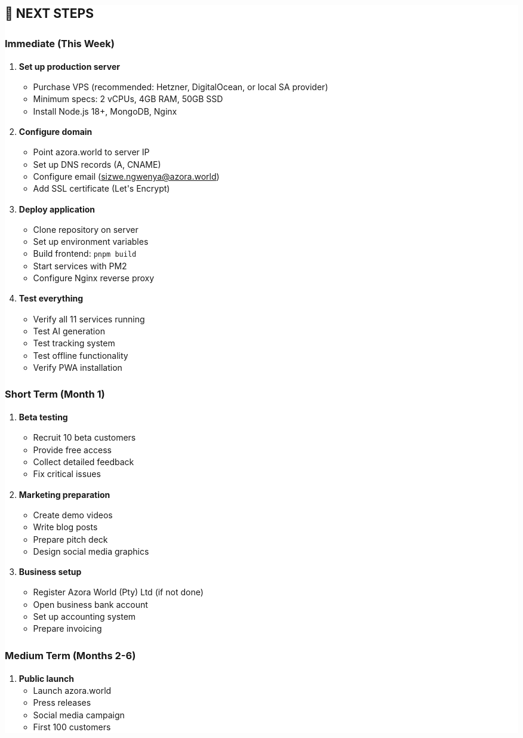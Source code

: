 
## 🚀 NEXT STEPS

### Immediate (This Week)

1. **Set up production server**
   - Purchase VPS (recommended: Hetzner, DigitalOcean, or local SA provider)
   - Minimum specs: 2 vCPUs, 4GB RAM, 50GB SSD
   - Install Node.js 18+, MongoDB, Nginx

2. **Configure domain**
   - Point azora.world to server IP
   - Set up DNS records (A, CNAME)
   - Configure email (sizwe.ngwenya@azora.world)
   - Add SSL certificate (Let's Encrypt)

3. **Deploy application**
   - Clone repository on server
   - Set up environment variables
   - Build frontend: `pnpm build`
   - Start services with PM2
   - Configure Nginx reverse proxy

4. **Test everything**
   - Verify all 11 services running
   - Test AI generation
   - Test tracking system
   - Test offline functionality
   - Verify PWA installation

### Short Term (Month 1)

1. **Beta testing**
   - Recruit 10 beta customers
   - Provide free access
   - Collect detailed feedback
   - Fix critical issues

2. **Marketing preparation**
   - Create demo videos
   - Write blog posts
   - Prepare pitch deck
   - Design social media graphics

3. **Business setup**
   - Register Azora World (Pty) Ltd (if not done)
   - Open business bank account
   - Set up accounting system
   - Prepare invoicing

### Medium Term (Months 2-6)

1. **Public launch**
   - Launch azora.world
   - Press releases
   - Social media campaign
   - First 100 customers
